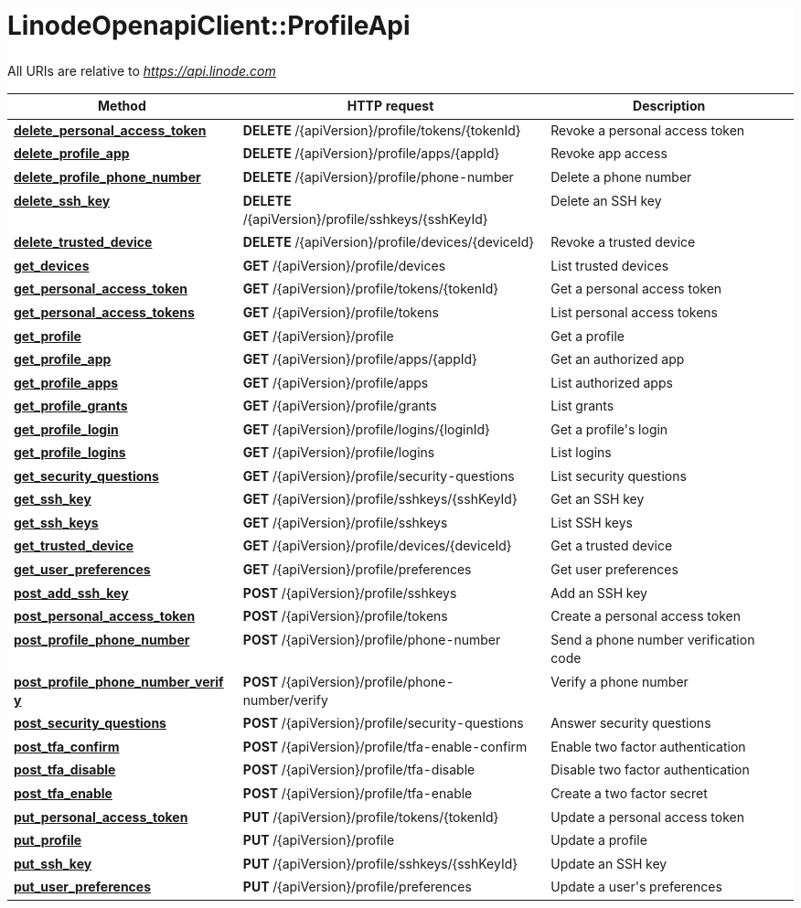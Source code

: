 # LinodeOpenapiClient::ProfileApi

All URIs are relative to *https://api.linode.com*

| Method | HTTP request | Description |
| ------ | ------------ | ----------- |
| [**delete_personal_access_token**](ProfileApi.md#delete_personal_access_token) | **DELETE** /{apiVersion}/profile/tokens/{tokenId} | Revoke a personal access token |
| [**delete_profile_app**](ProfileApi.md#delete_profile_app) | **DELETE** /{apiVersion}/profile/apps/{appId} | Revoke app access |
| [**delete_profile_phone_number**](ProfileApi.md#delete_profile_phone_number) | **DELETE** /{apiVersion}/profile/phone-number | Delete a phone number |
| [**delete_ssh_key**](ProfileApi.md#delete_ssh_key) | **DELETE** /{apiVersion}/profile/sshkeys/{sshKeyId} | Delete an SSH key |
| [**delete_trusted_device**](ProfileApi.md#delete_trusted_device) | **DELETE** /{apiVersion}/profile/devices/{deviceId} | Revoke a trusted device |
| [**get_devices**](ProfileApi.md#get_devices) | **GET** /{apiVersion}/profile/devices | List trusted devices |
| [**get_personal_access_token**](ProfileApi.md#get_personal_access_token) | **GET** /{apiVersion}/profile/tokens/{tokenId} | Get a personal access token |
| [**get_personal_access_tokens**](ProfileApi.md#get_personal_access_tokens) | **GET** /{apiVersion}/profile/tokens | List personal access tokens |
| [**get_profile**](ProfileApi.md#get_profile) | **GET** /{apiVersion}/profile | Get a profile |
| [**get_profile_app**](ProfileApi.md#get_profile_app) | **GET** /{apiVersion}/profile/apps/{appId} | Get an authorized app |
| [**get_profile_apps**](ProfileApi.md#get_profile_apps) | **GET** /{apiVersion}/profile/apps | List authorized apps |
| [**get_profile_grants**](ProfileApi.md#get_profile_grants) | **GET** /{apiVersion}/profile/grants | List grants |
| [**get_profile_login**](ProfileApi.md#get_profile_login) | **GET** /{apiVersion}/profile/logins/{loginId} | Get a profile&#39;s login |
| [**get_profile_logins**](ProfileApi.md#get_profile_logins) | **GET** /{apiVersion}/profile/logins | List logins |
| [**get_security_questions**](ProfileApi.md#get_security_questions) | **GET** /{apiVersion}/profile/security-questions | List security questions |
| [**get_ssh_key**](ProfileApi.md#get_ssh_key) | **GET** /{apiVersion}/profile/sshkeys/{sshKeyId} | Get an SSH key |
| [**get_ssh_keys**](ProfileApi.md#get_ssh_keys) | **GET** /{apiVersion}/profile/sshkeys | List SSH keys |
| [**get_trusted_device**](ProfileApi.md#get_trusted_device) | **GET** /{apiVersion}/profile/devices/{deviceId} | Get a trusted device |
| [**get_user_preferences**](ProfileApi.md#get_user_preferences) | **GET** /{apiVersion}/profile/preferences | Get user preferences |
| [**post_add_ssh_key**](ProfileApi.md#post_add_ssh_key) | **POST** /{apiVersion}/profile/sshkeys | Add an SSH key |
| [**post_personal_access_token**](ProfileApi.md#post_personal_access_token) | **POST** /{apiVersion}/profile/tokens | Create a personal access token |
| [**post_profile_phone_number**](ProfileApi.md#post_profile_phone_number) | **POST** /{apiVersion}/profile/phone-number | Send a phone number verification code |
| [**post_profile_phone_number_verify**](ProfileApi.md#post_profile_phone_number_verify) | **POST** /{apiVersion}/profile/phone-number/verify | Verify a phone number |
| [**post_security_questions**](ProfileApi.md#post_security_questions) | **POST** /{apiVersion}/profile/security-questions | Answer security questions |
| [**post_tfa_confirm**](ProfileApi.md#post_tfa_confirm) | **POST** /{apiVersion}/profile/tfa-enable-confirm | Enable two factor authentication |
| [**post_tfa_disable**](ProfileApi.md#post_tfa_disable) | **POST** /{apiVersion}/profile/tfa-disable | Disable two factor authentication |
| [**post_tfa_enable**](ProfileApi.md#post_tfa_enable) | **POST** /{apiVersion}/profile/tfa-enable | Create a two factor secret |
| [**put_personal_access_token**](ProfileApi.md#put_personal_access_token) | **PUT** /{apiVersion}/profile/tokens/{tokenId} | Update a personal access token |
| [**put_profile**](ProfileApi.md#put_profile) | **PUT** /{apiVersion}/profile | Update a profile |
| [**put_ssh_key**](ProfileApi.md#put_ssh_key) | **PUT** /{apiVersion}/profile/sshkeys/{sshKeyId} | Update an SSH key |
| [**put_user_preferences**](ProfileApi.md#put_user_preferences) | **PUT** /{apiVersion}/profile/preferences | Update a user&#39;s preferences |
